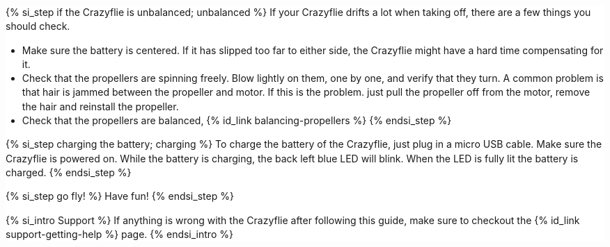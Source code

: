 {% si_step if the Crazyflie is unbalanced; unbalanced %}
If your Crazyflie drifts a lot when taking off, there are a few things you should check.

* Make sure the battery is centered. If it has slipped
too far to either side, the Crazyflie might have a hard time
compensating for it.
* Check that the propellers are spinning freely. Blow lightly on them, one by one,
and verify that they turn. A common problem is that hair is jammed between the
propeller and motor. If this is the problem. just pull the propeller off from the
motor, remove the hair and reinstall the propeller.
* Check that the propellers are balanced, {% id_link balancing-propellers %}
{% endsi_step %}

{% si_step charging the battery; charging %}
To charge the battery of the Crazyflie, just plug in a micro USB cable. Make
sure the Crazyflie is powered on. While the battery is charging, the back left
blue LED will blink. When the LED is fully lit the battery is charged.
{% endsi_step %}

{% si_step go fly! %}
Have fun!
{% endsi_step %}

{% si_intro Support %}
If anything is wrong with the Crazyflie after following this guide, make sure to checkout the {% id_link support-getting-help %} page.
{% endsi_intro %}
